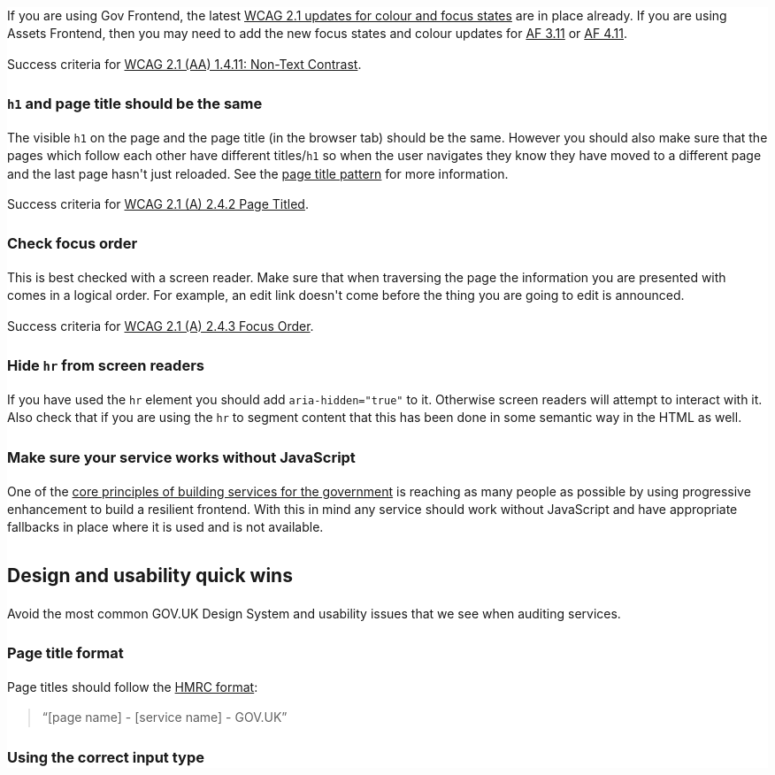 If you are using Gov Frontend, the latest [WCAG 2.1 updates for colour and focus states](https://designnotes.blog.gov.uk/2019/07/29/weve-made-the-gov-uk-design-system-more-accessible/) are in place already. If you are using Assets Frontend, then you may need to add the new focus states and colour updates for [AF 3.11](https://gist.github.com/adamliptrot-oc/f77250a6f69fb31fabd935e2002f4964) or [AF 4.11](https://gist.github.com/adamliptrot-oc/f77250a6f69fb31fabd935e2002f4964).

Success criteria for [WCAG 2.1 (AA) 1.4.11: Non-Text Contrast](https://www.w3.org/WAI/WCAG21/Understanding/non-text-contrast.html).

### `h1` and page title should be the same

The visible `h1` on the page and the page title (in the browser tab) should be the same. However you should also make sure that the pages which follow each other have different titles/`h1` so when the user navigates they know they have moved to a different page and the last page hasn't just reloaded. See the [page title pattern](https://design.tax.service.gov.uk/hmrc-design-patterns/page-title/) for more information.

Success criteria for [WCAG 2.1 (A) 2.4.2 Page Titled](https://www.w3.org/WAI/WCAG21/Understanding/page-titled.html).

### Check focus order

This is best checked with a screen reader. Make sure that when traversing the page the information you are presented with comes in a logical order. For example, an edit link doesn't come before the thing you are going to edit is announced.

Success criteria for [WCAG 2.1 (A) 2.4.3 Focus Order](https://www.w3.org/WAI/WCAG21/Understanding/focus-order.html).

### Hide `hr` from screen readers

If you have used the `hr` element you should add `aria-hidden="true"` to it. Otherwise screen readers will attempt to interact with it. Also check that if you are using the `hr` to segment content that this has been done in some semantic way in the HTML as well.

### Make sure your service works without JavaScript

One of the [core principles of building services for the government](https://www.gov.uk/service-manual/technology/using-progressive-enhancement) is reaching as many people as possible by using progressive enhancement to build a resilient frontend. With this in mind any service should work without JavaScript and have appropriate fallbacks in place where it is used and is not available.

## Design and usability quick wins

Avoid the most common GOV.UK Design System and usability issues that we see when auditing services.

### Page title format

Page titles should follow the [HMRC format](https://design.tax.service.gov.uk/hmrc-design-patterns/page-title/):

> “[page name] - [service name] - GOV.UK”

### Using the correct input type
